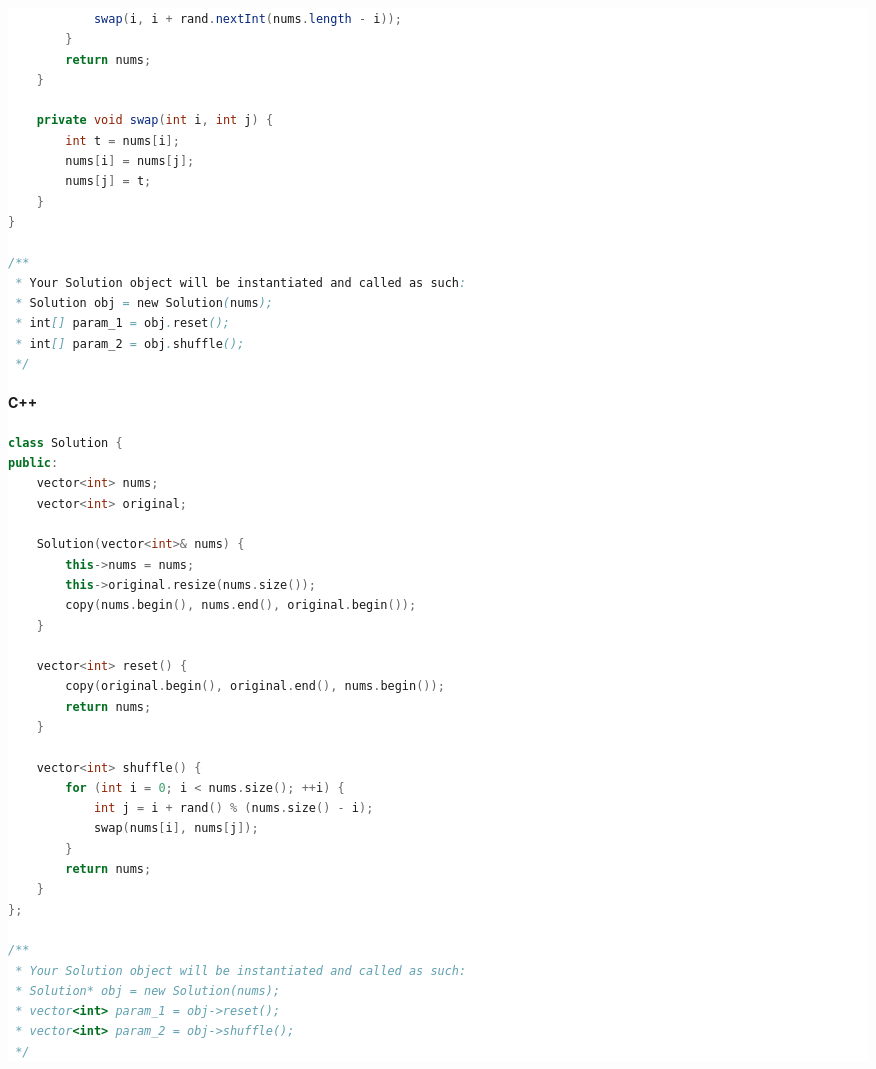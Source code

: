 ```java
            swap(i, i + rand.nextInt(nums.length - i));
        }
        return nums;
    }

    private void swap(int i, int j) {
        int t = nums[i];
        nums[i] = nums[j];
        nums[j] = t;
    }
}

/**
 * Your Solution object will be instantiated and called as such:
 * Solution obj = new Solution(nums);
 * int[] param_1 = obj.reset();
 * int[] param_2 = obj.shuffle();
 */
```

#### C++

```cpp
class Solution {
public:
    vector<int> nums;
    vector<int> original;

    Solution(vector<int>& nums) {
        this->nums = nums;
        this->original.resize(nums.size());
        copy(nums.begin(), nums.end(), original.begin());
    }

    vector<int> reset() {
        copy(original.begin(), original.end(), nums.begin());
        return nums;
    }

    vector<int> shuffle() {
        for (int i = 0; i < nums.size(); ++i) {
            int j = i + rand() % (nums.size() - i);
            swap(nums[i], nums[j]);
        }
        return nums;
    }
};

/**
 * Your Solution object will be instantiated and called as such:
 * Solution* obj = new Solution(nums);
 * vector<int> param_1 = obj->reset();
 * vector<int> param_2 = obj->shuffle();
 */
```
